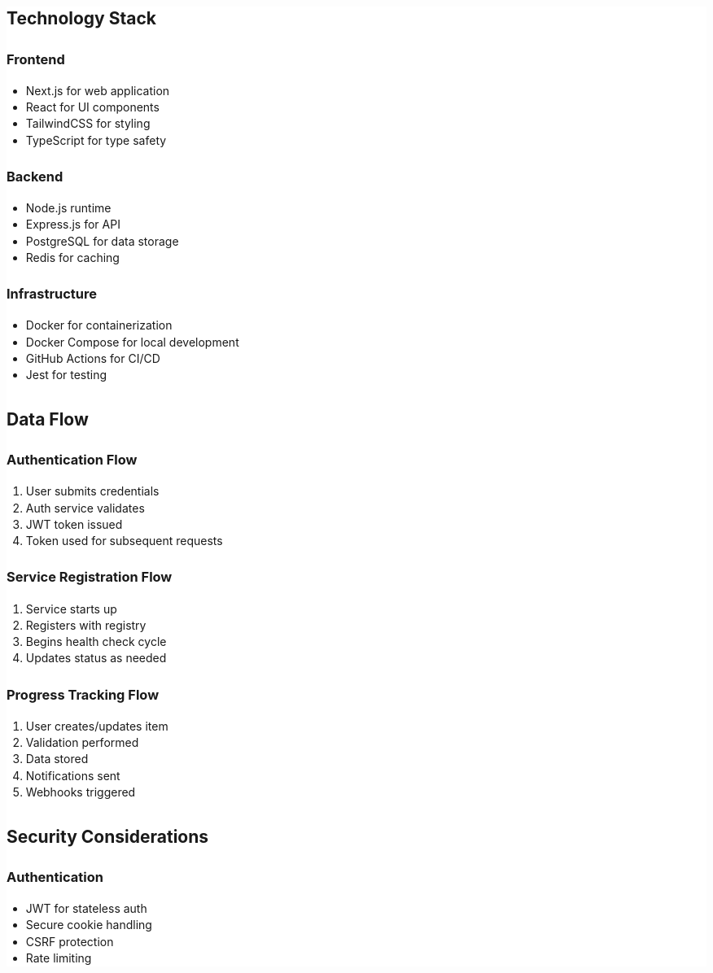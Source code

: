 ## Technology Stack

### Frontend
- Next.js for web application
- React for UI components
- TailwindCSS for styling
- TypeScript for type safety

### Backend
- Node.js runtime
- Express.js for API
- PostgreSQL for data storage
- Redis for caching

### Infrastructure
- Docker for containerization
- Docker Compose for local development
- GitHub Actions for CI/CD
- Jest for testing

## Data Flow

### Authentication Flow
1. User submits credentials
2. Auth service validates
3. JWT token issued
4. Token used for subsequent requests

### Service Registration Flow
1. Service starts up
2. Registers with registry
3. Begins health check cycle
4. Updates status as needed

### Progress Tracking Flow
1. User creates/updates item
2. Validation performed
3. Data stored
4. Notifications sent
5. Webhooks triggered

## Security Considerations

### Authentication
- JWT for stateless auth
- Secure cookie handling
- CSRF protection
- Rate limiting
